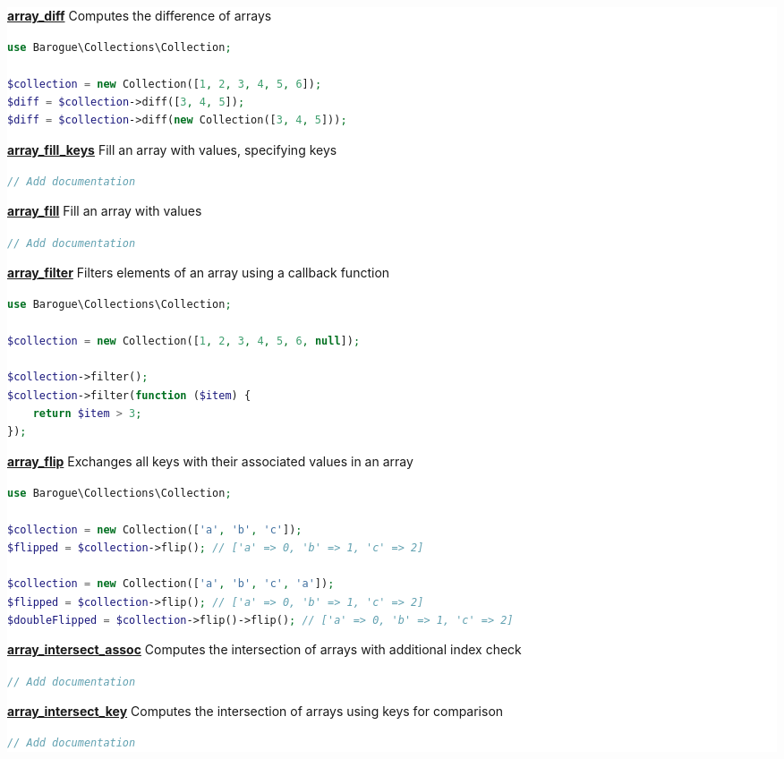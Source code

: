 **[array_diff](https://www.php.net/manual/en/function.array-diff.php)** Computes the difference of arrays
```php
use Barogue\Collections\Collection;

$collection = new Collection([1, 2, 3, 4, 5, 6]);
$diff = $collection->diff([3, 4, 5]);
$diff = $collection->diff(new Collection([3, 4, 5]));
```

**[array_fill_keys](https://www.php.net/manual/en/function.array-fill-keys.php)** Fill an array with values, specifying keys
```php
// Add documentation
```

**[array_fill](https://www.php.net/manual/en/function.array-fill.php)** Fill an array with values
```php
// Add documentation
```

**[array_filter](https://www.php.net/manual/en/function.array-filter.php)** Filters elements of an array using a callback function
```php
use Barogue\Collections\Collection;

$collection = new Collection([1, 2, 3, 4, 5, 6, null]);

$collection->filter();
$collection->filter(function ($item) {
    return $item > 3;
});
```

**[array_flip](https://www.php.net/manual/en/function.array-flip.php)** Exchanges all keys with their associated values in an array
```php
use Barogue\Collections\Collection;

$collection = new Collection(['a', 'b', 'c']);
$flipped = $collection->flip(); // ['a' => 0, 'b' => 1, 'c' => 2]

$collection = new Collection(['a', 'b', 'c', 'a']);
$flipped = $collection->flip(); // ['a' => 0, 'b' => 1, 'c' => 2]
$doubleFlipped = $collection->flip()->flip(); // ['a' => 0, 'b' => 1, 'c' => 2]
```

**[array_intersect_assoc](https://www.php.net/manual/en/function.array-intersect-assoc.php)** Computes the intersection of arrays with additional index check
```php
// Add documentation
```

**[array_intersect_key](https://www.php.net/manual/en/function.array-intersect-key.php)** Computes the intersection of arrays using keys for comparison
```php
// Add documentation
```
